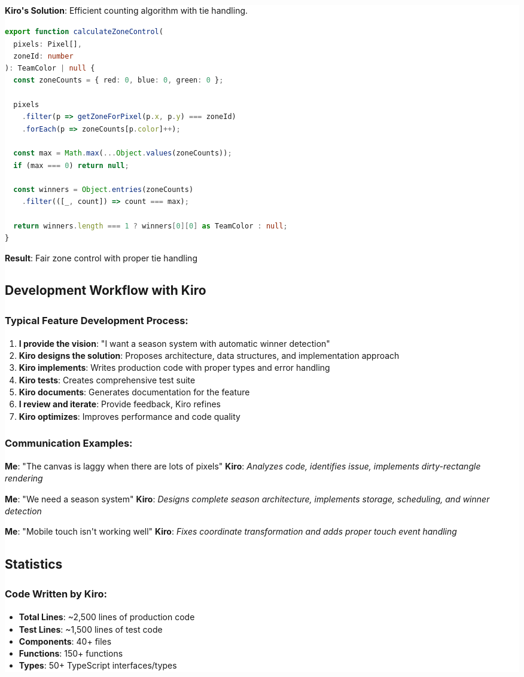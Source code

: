 **Kiro's Solution**: Efficient counting algorithm with tie handling.

```typescript
export function calculateZoneControl(
  pixels: Pixel[],
  zoneId: number
): TeamColor | null {
  const zoneCounts = { red: 0, blue: 0, green: 0 };
  
  pixels
    .filter(p => getZoneForPixel(p.x, p.y) === zoneId)
    .forEach(p => zoneCounts[p.color]++);
  
  const max = Math.max(...Object.values(zoneCounts));
  if (max === 0) return null;
  
  const winners = Object.entries(zoneCounts)
    .filter(([_, count]) => count === max);
  
  return winners.length === 1 ? winners[0][0] as TeamColor : null;
}
```

**Result**: Fair zone control with proper tie handling

## Development Workflow with Kiro

### Typical Feature Development Process:

1. **I provide the vision**: "I want a season system with automatic winner detection"
2. **Kiro designs the solution**: Proposes architecture, data structures, and implementation approach
3. **Kiro implements**: Writes production code with proper types and error handling
4. **Kiro tests**: Creates comprehensive test suite
5. **Kiro documents**: Generates documentation for the feature
6. **I review and iterate**: Provide feedback, Kiro refines
7. **Kiro optimizes**: Improves performance and code quality

### Communication Examples:

**Me**: "The canvas is laggy when there are lots of pixels"
**Kiro**: *Analyzes code, identifies issue, implements dirty-rectangle rendering*

**Me**: "We need a season system"
**Kiro**: *Designs complete season architecture, implements storage, scheduling, and winner detection*

**Me**: "Mobile touch isn't working well"
**Kiro**: *Fixes coordinate transformation and adds proper touch event handling*

## Statistics

### Code Written by Kiro:
- **Total Lines**: ~2,500 lines of production code
- **Test Lines**: ~1,500 lines of test code
- **Components**: 40+ files
- **Functions**: 150+ functions
- **Types**: 50+ TypeScript interfaces/types
